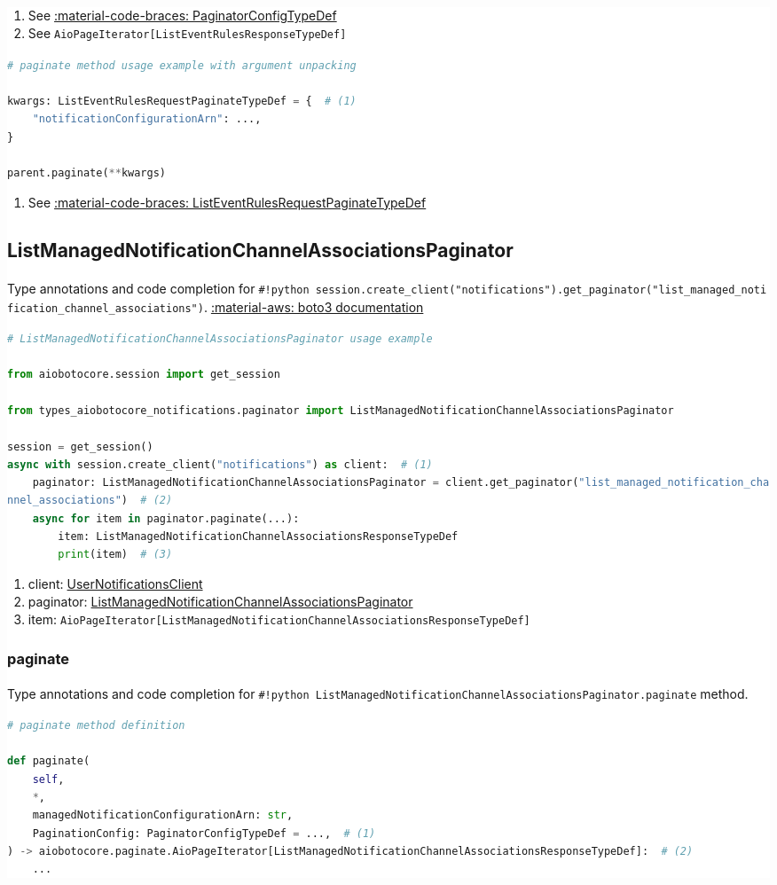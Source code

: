 1. See [:material-code-braces: PaginatorConfigTypeDef](./type_defs.md#paginatorconfigtypedef)
2. See `AioPageIterator[ListEventRulesResponseTypeDef]`


```python
# paginate method usage example with argument unpacking

kwargs: ListEventRulesRequestPaginateTypeDef = {  # (1)
    "notificationConfigurationArn": ...,
}

parent.paginate(**kwargs)
```

1. See [:material-code-braces: ListEventRulesRequestPaginateTypeDef](./type_defs.md#listeventrulesrequestpaginatetypedef)
## ListManagedNotificationChannelAssociationsPaginator

Type annotations and code completion for `#!python session.create_client("notifications").get_paginator("list_managed_notification_channel_associations")`.
[:material-aws: boto3 documentation](https://boto3.amazonaws.com/v1/documentation/api/latest/reference/services/notifications/paginator/ListManagedNotificationChannelAssociations.html#UserNotifications.Paginator.ListManagedNotificationChannelAssociations)

```python
# ListManagedNotificationChannelAssociationsPaginator usage example

from aiobotocore.session import get_session

from types_aiobotocore_notifications.paginator import ListManagedNotificationChannelAssociationsPaginator

session = get_session()
async with session.create_client("notifications") as client:  # (1)
    paginator: ListManagedNotificationChannelAssociationsPaginator = client.get_paginator("list_managed_notification_channel_associations")  # (2)
    async for item in paginator.paginate(...):
        item: ListManagedNotificationChannelAssociationsResponseTypeDef
        print(item)  # (3)
```

1. client: [UserNotificationsClient](./client.md)
2. paginator: [ListManagedNotificationChannelAssociationsPaginator](./paginators.md#listmanagednotificationchannelassociationspaginator)
3. item: `AioPageIterator[ListManagedNotificationChannelAssociationsResponseTypeDef]`


### paginate

Type annotations and code completion for `#!python ListManagedNotificationChannelAssociationsPaginator.paginate` method.

```python
# paginate method definition

def paginate(
    self,
    *,
    managedNotificationConfigurationArn: str,
    PaginationConfig: PaginatorConfigTypeDef = ...,  # (1)
) -> aiobotocore.paginate.AioPageIterator[ListManagedNotificationChannelAssociationsResponseTypeDef]:  # (2)
    ...
```
